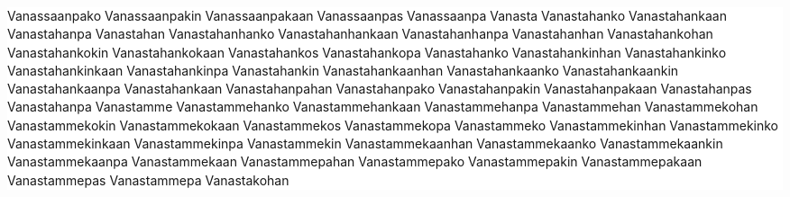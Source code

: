 Vanassaanpako
Vanassaanpakin
Vanassaanpakaan
Vanassaanpas
Vanassaanpa
Vanasta
Vanastahanko
Vanastahankaan
Vanastahanpa
Vanastahan
Vanastahanhanko
Vanastahanhankaan
Vanastahanhanpa
Vanastahanhan
Vanastahankohan
Vanastahankokin
Vanastahankokaan
Vanastahankos
Vanastahankopa
Vanastahanko
Vanastahankinhan
Vanastahankinko
Vanastahankinkaan
Vanastahankinpa
Vanastahankin
Vanastahankaanhan
Vanastahankaanko
Vanastahankaankin
Vanastahankaanpa
Vanastahankaan
Vanastahanpahan
Vanastahanpako
Vanastahanpakin
Vanastahanpakaan
Vanastahanpas
Vanastahanpa
Vanastamme
Vanastammehanko
Vanastammehankaan
Vanastammehanpa
Vanastammehan
Vanastammekohan
Vanastammekokin
Vanastammekokaan
Vanastammekos
Vanastammekopa
Vanastammeko
Vanastammekinhan
Vanastammekinko
Vanastammekinkaan
Vanastammekinpa
Vanastammekin
Vanastammekaanhan
Vanastammekaanko
Vanastammekaankin
Vanastammekaanpa
Vanastammekaan
Vanastammepahan
Vanastammepako
Vanastammepakin
Vanastammepakaan
Vanastammepas
Vanastammepa
Vanastakohan